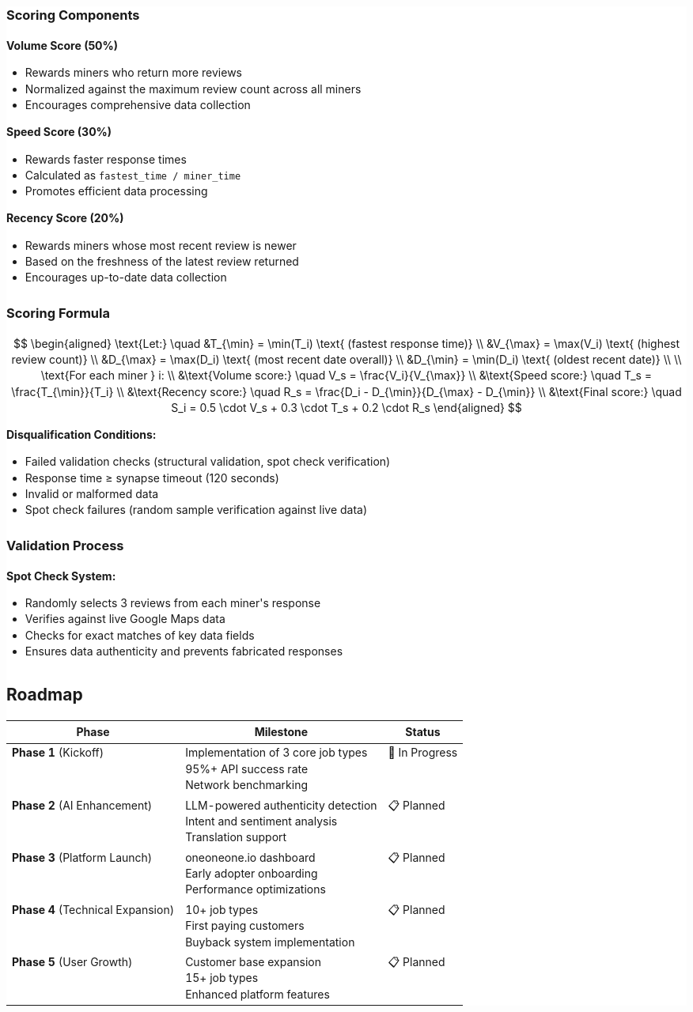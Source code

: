 ### Scoring Components

**Volume Score (50%)**
- Rewards miners who return more reviews
- Normalized against the maximum review count across all miners
- Encourages comprehensive data collection

**Speed Score (30%)**
- Rewards faster response times
- Calculated as `fastest_time / miner_time`
- Promotes efficient data processing

**Recency Score (20%)**
- Rewards miners whose most recent review is newer
- Based on the freshness of the latest review returned
- Encourages up-to-date data collection

### Scoring Formula

$$
\begin{aligned}
\text{Let:} \quad &T_{\min} = \min(T_i) \text{ (fastest response time)} \\
                  &V_{\max} = \max(V_i) \text{ (highest review count)} \\
                  &D_{\max} = \max(D_i) \text{ (most recent date overall)} \\
                  &D_{\min} = \min(D_i) \text{ (oldest recent date)} \\
\\
\text{For each miner } i: \\
&\text{Volume score:} \quad V_s = \frac{V_i}{V_{\max}} \\
&\text{Speed score:} \quad T_s = \frac{T_{\min}}{T_i} \\
&\text{Recency score:} \quad R_s = \frac{D_i - D_{\min}}{D_{\max} - D_{\min}} \\
&\text{Final score:} \quad S_i = 0.5 \cdot V_s + 0.3 \cdot T_s + 0.2 \cdot R_s
\end{aligned}
$$

**Disqualification Conditions:**
- Failed validation checks (structural validation, spot check verification)
- Response time ≥ synapse timeout (120 seconds)
- Invalid or malformed data
- Spot check failures (random sample verification against live data)

### Validation Process

**Spot Check System:**
- Randomly selects 3 reviews from each miner's response
- Verifies against live Google Maps data
- Checks for exact matches of key data fields
- Ensures data authenticity and prevents fabricated responses

## Roadmap

| Phase | Milestone | Status |
|-------|-----------|---------|
| **Phase 1** (Kickoff) | Implementation of 3 core job types<br/>95%+ API success rate<br/>Network benchmarking | 🚧 In Progress |
| **Phase 2** (AI Enhancement) | LLM-powered authenticity detection<br/>Intent and sentiment analysis<br/>Translation support | 📋 Planned |
| **Phase 3** (Platform Launch) | oneoneone.io dashboard<br/>Early adopter onboarding<br/>Performance optimizations | 📋 Planned |
| **Phase 4** (Technical Expansion) | 10+ job types<br/>First paying customers<br/>Buyback system implementation | 📋 Planned |
| **Phase 5** (User Growth) | Customer base expansion<br/>15+ job types<br/>Enhanced platform features | 📋 Planned |
